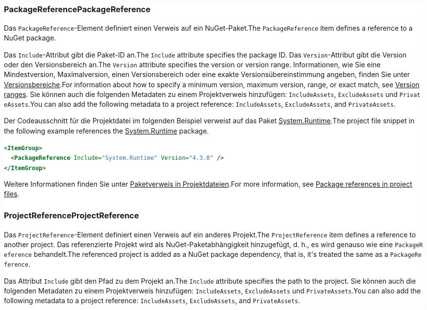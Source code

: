### <a name="packagereference"></a><span data-ttu-id="b82aa-265">PackageReference</span><span class="sxs-lookup"><span data-stu-id="b82aa-265">PackageReference</span></span>

<span data-ttu-id="b82aa-266">Das `PackageReference`-Element definiert einen Verweis auf ein NuGet-Paket.</span><span class="sxs-lookup"><span data-stu-id="b82aa-266">The `PackageReference` item defines a reference to a NuGet package.</span></span>

<span data-ttu-id="b82aa-267">Das `Include`-Attribut gibt die Paket-ID an.</span><span class="sxs-lookup"><span data-stu-id="b82aa-267">The `Include` attribute specifies the package ID.</span></span> <span data-ttu-id="b82aa-268">Das `Version`-Attribut gibt die Version oder den Versionsbereich an.</span><span class="sxs-lookup"><span data-stu-id="b82aa-268">The `Version` attribute specifies the version or version range.</span></span> <span data-ttu-id="b82aa-269">Informationen, wie Sie eine Mindestversion, Maximalversion, einen Versionsbereich oder eine exakte Versionsübereinstimmung angeben, finden Sie unter [Versionsbereiche](/nuget/concepts/package-versioning#version-ranges).</span><span class="sxs-lookup"><span data-stu-id="b82aa-269">For information about how to specify a minimum version, maximum version, range, or exact match, see [Version ranges](/nuget/concepts/package-versioning#version-ranges).</span></span> <span data-ttu-id="b82aa-270">Sie können auch die folgenden Metadaten zu einem Projektverweis hinzufügen: `IncludeAssets`, `ExcludeAssets` und `PrivateAssets`.</span><span class="sxs-lookup"><span data-stu-id="b82aa-270">You can also add the following metadata to a project reference: `IncludeAssets`, `ExcludeAssets`, and `PrivateAssets`.</span></span>

<span data-ttu-id="b82aa-271">Der Codeausschnitt für die Projektdatei im folgenden Beispiel verweist auf das Paket [System.Runtime](https://www.nuget.org/packages/System.Runtime/).</span><span class="sxs-lookup"><span data-stu-id="b82aa-271">The project file snippet in the following example references the [System.Runtime](https://www.nuget.org/packages/System.Runtime/) package.</span></span>

```xml
<ItemGroup>
  <PackageReference Include="System.Runtime" Version="4.3.0" />
</ItemGroup>
```

<span data-ttu-id="b82aa-272">Weitere Informationen finden Sie unter [Paketverweis in Projektdateien](/nuget/consume-packages/package-references-in-project-files).</span><span class="sxs-lookup"><span data-stu-id="b82aa-272">For more information, see [Package references in project files](/nuget/consume-packages/package-references-in-project-files).</span></span>

### <a name="projectreference"></a><span data-ttu-id="b82aa-273">ProjectReference</span><span class="sxs-lookup"><span data-stu-id="b82aa-273">ProjectReference</span></span>

<span data-ttu-id="b82aa-274">Das `ProjectReference`-Element definiert einen Verweis auf ein anderes Projekt.</span><span class="sxs-lookup"><span data-stu-id="b82aa-274">The `ProjectReference` item defines a reference to another project.</span></span> <span data-ttu-id="b82aa-275">Das referenzierte Projekt wird als NuGet-Paketabhängigkeit hinzugefügt, d. h., es wird genauso wie eine `PackageReference` behandelt.</span><span class="sxs-lookup"><span data-stu-id="b82aa-275">The referenced project is added as a NuGet package dependency, that is, it's treated the same as a `PackageReference`.</span></span>

<span data-ttu-id="b82aa-276">Das Attribut `Include` gibt den Pfad zu dem Projekt an.</span><span class="sxs-lookup"><span data-stu-id="b82aa-276">The `Include` attribute specifies the path to the project.</span></span> <span data-ttu-id="b82aa-277">Sie können auch die folgenden Metadaten zu einem Projektverweis hinzufügen: `IncludeAssets`, `ExcludeAssets` und `PrivateAssets`.</span><span class="sxs-lookup"><span data-stu-id="b82aa-277">You can also add the following metadata to a project reference: `IncludeAssets`, `ExcludeAssets`, and `PrivateAssets`.</span></span>
